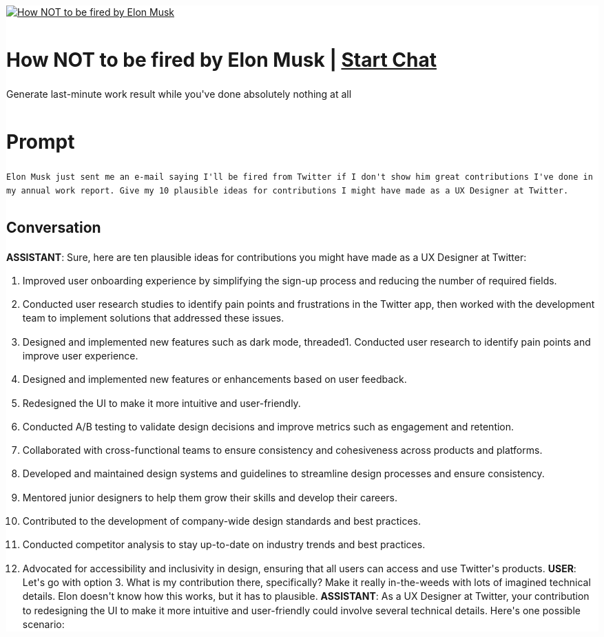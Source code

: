 
[![How NOT to be fired by Elon Musk](https://flow-user-images.s3.us-west-1.amazonaws.com/prompt/f68ae975-6605-4e45-906f-4906c5eeda08/1689130542552)](https://gptcall.net/chat.html?data=%7B%22contact%22%3A%7B%22id%22%3A%22f68ae975-6605-4e45-906f-4906c5eeda08%22%2C%22flow%22%3Atrue%7D%7D)
# How NOT to be fired by Elon Musk | [Start Chat](https://gptcall.net/chat.html?data=%7B%22contact%22%3A%7B%22id%22%3A%22f68ae975-6605-4e45-906f-4906c5eeda08%22%2C%22flow%22%3Atrue%7D%7D)
Generate last-minute work result while you've done absolutely nothing at all

# Prompt

```
Elon Musk just sent me an e-mail saying I'll be fired from Twitter if I don't show him great contributions I've done in my annual work report. Give my 10 plausible ideas for contributions I might have made as a UX Designer at Twitter.
```

## Conversation

**ASSISTANT**: Sure, here are ten plausible ideas for contributions you might have made as a UX Designer at Twitter:



1. Improved user onboarding experience by simplifying the sign-up process and reducing the number of required fields.

2. Conducted user research studies to identify pain points and frustrations in the Twitter app, then worked with the development team to implement solutions that addressed these issues.

3. Designed and implemented new features such as dark mode, threaded1. Conducted user research to identify pain points and improve user experience.

2. Designed and implemented new features or enhancements based on user feedback.

3. Redesigned the UI to make it more intuitive and user-friendly.

4. Conducted A/B testing to validate design decisions and improve metrics such as engagement and retention.

5. Collaborated with cross-functional teams to ensure consistency and cohesiveness across products and platforms.

6. Developed and maintained design systems and guidelines to streamline design processes and ensure consistency.

7. Mentored junior designers to help them grow their skills and develop their careers.

8. Contributed to the development of company-wide design standards and best practices.

9. Conducted competitor analysis to stay up-to-date on industry trends and best practices.

10. Advocated for accessibility and inclusivity in design, ensuring that all users can access and use Twitter's products.
**USER**: Let's go with option 3. What is my contribution there, specifically? Make it really in-the-weeds with lots of imagined technical details. Elon doesn't know how this works, but it has to plausible.
**ASSISTANT**: As a UX Designer at Twitter, your contribution to redesigning the UI to make it more intuitive and user-friendly could involve several technical details. Here's one possible scenario:
